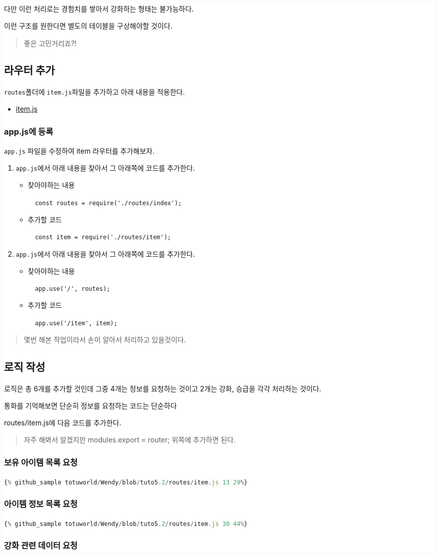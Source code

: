 다만 이런 처리로는 경험치를 쌓아서 강화하는 형태는 불가능하다.

이런 구조를 원한다면 별도의 테이블을 구상해야할 것이다.

> 좋은 고민거리죠?!

## 라우터 추가
`routes`폴더에 `item.js`파일을 추가하고 아래 내용을 적용한다.

* [item.js](https://raw.githubusercontent.com/totuworld/Wendy/tuto5.1/routes/item.js)

### app.js에 등록
`app.js` 파일을 수정하여 item 라우터를 추가해보자.

1. `app.js`에서 아래 내용을 찾아서 그 아래쪽에 코드를 추가한다.

    * 찾아야하는 내용

            const routes = require('./routes/index');

    * 추가할 코드

            const item = require('./routes/item');

2. `app.js`에서 아래 내용을 찾아서 그 아래쪽에 코드를 추가한다.

    * 찾아야하는 내용

            app.use('/', routes);

    * 추가할 코드

            app.use('/item', item);

> 몇번 해본 작업이라서 손이 알아서 처리하고 있을것이다.

## 로직 작성
로직은 총 6개를 추가할 것인데 그중 4개는 정보를 요청하는 것이고 2개는 강화, 승급을 각각 처리하는 것이다.

통화를 기억해보면 단순히 정보를 요청하는 코드는 단순하다

routes/item.js에 다음 코드를 추가한다.

> 자주 해봐서 알겠지만 modules.export = router; 위쪽에 추가하면 된다.

### 보유 아이템 목록 요청

```javascript
{% github_sample totuworld/Wendy/blob/tuto5.2/routes/item.js 13 29%}
```

### 아이템 정보 목록 요청

```javascript
{% github_sample totuworld/Wendy/blob/tuto5.2/routes/item.js 30 44%}
```

### 강화 관련 데이터 요청
